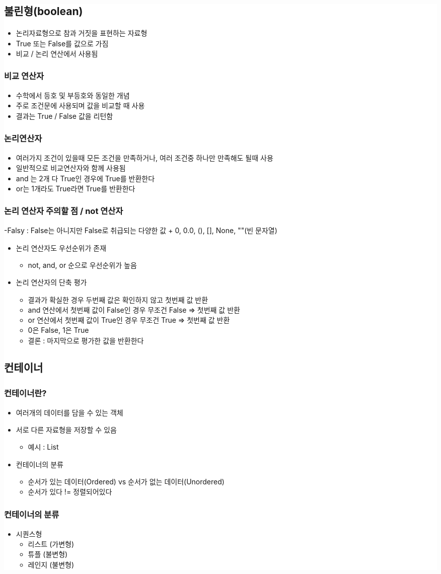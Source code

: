 ## 불린형(boolean)

- 논리자료형으로 참과 거짓을 표현하는 자료형
- True 또는 False를 값으로 가짐
- 비교 / 논리 연산에서 사용됨

### 비교 연산자

- 수학에서 등호 및 부등호와 동일한 개념
- 주로 조건문에 사용되며 값을 비교할 때 사용
- 결과는 True / False 값을 리턴함

### 논리연산자

- 여러가지 조건이 있을때 모든 조건을 만족하거나, 여러 조건중 하나만 만족해도 될때 사용
- 일반적으로 비교연산자와 함께 사용됨
- and 는 2개 다 True인 경우에 True를 반환한다
- or는 1개라도 True라면 True를 반환한다

### 논리 연산자 주의할 점 / not 연산자

-Falsy : False는 아니지만 False로 취급되는 다양한 값
    + 0, 0.0, (), [], None, ""(빈 문자열)

- 논리 연산자도 우선순위가 존재
    + not, and, or 순으로 우선순위가 높음

- 논리 연산자의 단축 평가
    + 결과가 확실한 경우 두번째 값은 확인하지 않고 첫번째 값 반환
    + and 연산에서 첫번째 값이 False인 경우 무조건 False => 첫번째 값 반환
    + or 연산에서 첫번째 값이 True인 경우 무조건 True => 첫번째 값 반환
    + 0은 False, 1은 True
    + 결론 : 마지막으로 평가한 값을 반환한다

## 컨테이너

### 컨테이너란?

- 여러개의 데이터를 담을 수 있는 객체
- 서로 다른 자료형을 저장할 수 있음
    + 예시 : List

- 컨테이너의 분류
    + 순서가 있는 데이터(Ordered) vs 순서가 없는 데이터(Unordered)
    + 순서가 있다 != 정렬되어있다

### 컨테이너의 분류

- 시퀀스형
    + 리스트 (가변형)
    + 튜플 (불변형)
    + 레인지 (불변형)

